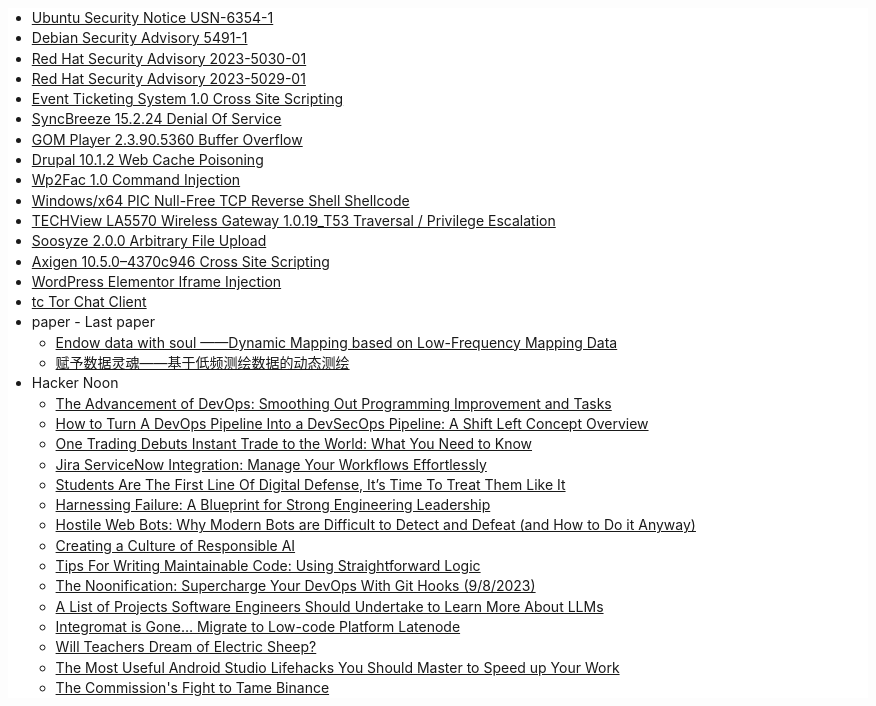   - [Ubuntu Security Notice USN-6354-1](https://packetstormsecurity.com/files/174564/USN-6354-1.txt)
  - [Debian Security Advisory 5491-1](https://packetstormsecurity.com/files/174563/dsa-5491-1.txt)
  - [Red Hat Security Advisory 2023-5030-01](https://packetstormsecurity.com/files/174562/RHSA-2023-5030-01.txt)
  - [Red Hat Security Advisory 2023-5029-01](https://packetstormsecurity.com/files/174561/RHSA-2023-5029-01.txt)
  - [Event Ticketing System 1.0 Cross Site Scripting](https://packetstormsecurity.com/files/174559/eventts10-xss.txt)
  - [SyncBreeze 15.2.24 Denial Of Service](https://packetstormsecurity.com/files/174558/syncbreeze15224-dos.txt)
  - [GOM Player 2.3.90.5360 Buffer Overflow](https://packetstormsecurity.com/files/174557/gomplayer23905360-overflow.txt)
  - [Drupal 10.1.2 Web Cache Poisoning](https://packetstormsecurity.com/files/174556/drupal1012-poison.txt)
  - [Wp2Fac 1.0 Command Injection](https://packetstormsecurity.com/files/174555/wp2fac-inject.txt)
  - [Windows/x64 PIC Null-Free TCP Reverse Shell Shellcode](https://packetstormsecurity.com/files/174554/476winx64pic-shellcode.txt)
  - [TECHView LA5570 Wireless Gateway 1.0.19_T53 Traversal / Privilege Escalation](https://packetstormsecurity.com/files/174553/techviewla5570-traversal.txt)
  - [Soosyze 2.0.0 Arbitrary File Upload](https://packetstormsecurity.com/files/174552/soosyze200-upload.txt)
  - [Axigen 10.5.0–4370c946 Cross Site Scripting](https://packetstormsecurity.com/files/174551/axigen10-xss.txt)
  - [WordPress Elementor Iframe Injection](https://packetstormsecurity.com/files/174550/wpelementor-inject.txt)
  - [tc Tor Chat Client](https://packetstormsecurity.com/files/174560/tc.tgz)
- paper - Last paper
  - [Endow data with soul ——Dynamic Mapping based on Low-Frequency  Mapping Data](https://paper.seebug.org/3025/)
  - [赋予数据灵魂——基于低频测绘数据的动态测绘](https://paper.seebug.org/3024/)
- Hacker Noon
  - [The Advancement of DevOps: Smoothing Out Programming Improvement and Tasks](https://hackernoon.com/the-advancement-of-devops-smoothing-out-programming-improvement-and-tasks?source=rss)
  - [How to Turn A DevOps Pipeline Into a DevSecOps Pipeline: A Shift Left Concept Overview](https://hackernoon.com/how-to-turn-a-devops-pipeline-into-a-devsecops-pipeline-a-shift-left-concept-overview?source=rss)
  - [One Trading Debuts Instant Trade to the World: What You Need to Know](https://hackernoon.com/one-trading-debuts-instant-trade-to-the-world-what-you-need-to-know?source=rss)
  - [Jira ServiceNow Integration: Manage Your Workflows Effortlessly](https://hackernoon.com/jira-servicenow-integration-manage-your-workflows-effortlessly?source=rss)
  - [Students Are The First Line Of Digital Defense, It’s Time To Treat Them Like It](https://hackernoon.com/students-are-the-first-line-of-digital-defense-its-time-to-treat-them-like-it?source=rss)
  - [Harnessing Failure: A Blueprint for Strong Engineering Leadership](https://hackernoon.com/harnessing-failure-a-blueprint-for-strong-engineering-leadership?source=rss)
  - [Hostile Web Bots: Why Modern Bots are Difficult to Detect and Defeat (and How to Do it Anyway)](https://hackernoon.com/hostile-web-bots-why-modern-bots-are-difficult-to-detect-and-defeat-and-how-to-do-it-anyway?source=rss)
  - [Creating a Culture of Responsible AI](https://hackernoon.com/creating-a-culture-of-responsible-ai?source=rss)
  - [Tips For Writing Maintainable Code: Using Straightforward Logic](https://hackernoon.com/tips-for-writing-maintainable-code-using-straightforward-logic?source=rss)
  - [The Noonification: Supercharge Your DevOps With Git Hooks (9/8/2023)](https://hackernoon.com/9-8-2023-noonification?source=rss)
  - [A List of Projects Software Engineers Should Undertake to Learn More About LLMs](https://hackernoon.com/a-list-of-projects-software-engineers-should-undertake-to-learn-more-about-llms?source=rss)
  - [Integromat is Gone… Migrate to Low-code Platform Latenode](https://hackernoon.com/integromat-is-gone-migrate-to-low-code-platform-latenode?source=rss)
  - [Will Teachers Dream of Electric Sheep?](https://hackernoon.com/will-teachers-dream-of-electric-sheep?source=rss)
  - [The Most Useful Android Studio Lifehacks You Should Master to Speed up Your Work](https://hackernoon.com/the-most-useful-android-studio-lifehacks-you-should-master-to-speed-up-your-work?source=rss)
  - [The Commission's Fight to Tame Binance](https://hackernoon.com/the-commissions-fight-to-tame-binance?source=rss)